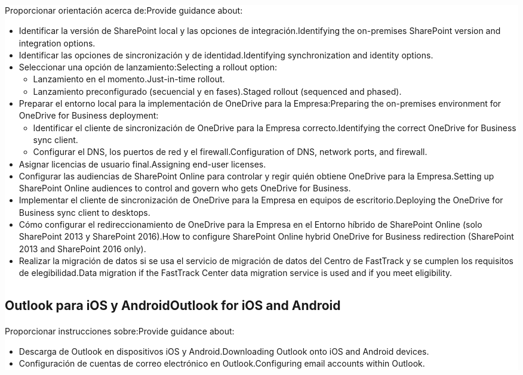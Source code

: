 <span data-ttu-id="f6649-260">Proporcionar orientación acerca de:</span><span class="sxs-lookup"><span data-stu-id="f6649-260">Provide guidance about:</span></span>
- <span data-ttu-id="f6649-261">Identificar la versión de SharePoint local y las opciones de integración.</span><span class="sxs-lookup"><span data-stu-id="f6649-261">Identifying the on-premises SharePoint version and integration options.</span></span> 
- <span data-ttu-id="f6649-262">Identificar las opciones de sincronización y de identidad.</span><span class="sxs-lookup"><span data-stu-id="f6649-262">Identifying synchronization and identity options.</span></span>
- <span data-ttu-id="f6649-263">Seleccionar una opción de lanzamiento:</span><span class="sxs-lookup"><span data-stu-id="f6649-263">Selecting a rollout option:</span></span>   
  - <span data-ttu-id="f6649-264">Lanzamiento en el momento.</span><span class="sxs-lookup"><span data-stu-id="f6649-264">Just-in-time rollout.</span></span>
  - <span data-ttu-id="f6649-265">Lanzamiento preconfigurado (secuencial y en fases).</span><span class="sxs-lookup"><span data-stu-id="f6649-265">Staged rollout (sequenced and phased).</span></span>
- <span data-ttu-id="f6649-266">Preparar el entorno local para la implementación de OneDrive para la Empresa:</span><span class="sxs-lookup"><span data-stu-id="f6649-266">Preparing the on-premises environment for OneDrive for Business deployment:</span></span>
  - <span data-ttu-id="f6649-267">Identificar el cliente de sincronización de OneDrive para la Empresa correcto.</span><span class="sxs-lookup"><span data-stu-id="f6649-267">Identifying the correct OneDrive for Business sync client.</span></span>
  - <span data-ttu-id="f6649-268">Configurar el DNS, los puertos de red y el firewall.</span><span class="sxs-lookup"><span data-stu-id="f6649-268">Configuration of DNS, network ports, and firewall.</span></span> 
- <span data-ttu-id="f6649-269">Asignar licencias de usuario final.</span><span class="sxs-lookup"><span data-stu-id="f6649-269">Assigning end-user licenses.</span></span> 
- <span data-ttu-id="f6649-270">Configurar las audiencias de SharePoint Online para controlar y regir quién obtiene OneDrive para la Empresa.</span><span class="sxs-lookup"><span data-stu-id="f6649-270">Setting up SharePoint Online audiences to control and govern who gets OneDrive for Business.</span></span> 
- <span data-ttu-id="f6649-271">Implementar el cliente de sincronización de OneDrive para la Empresa en equipos de escritorio.</span><span class="sxs-lookup"><span data-stu-id="f6649-271">Deploying the OneDrive for Business sync client to desktops.</span></span>   
- <span data-ttu-id="f6649-272">Cómo configurar el redireccionamiento de OneDrive para la Empresa en el Entorno híbrido de SharePoint Online (solo SharePoint 2013 y SharePoint 2016).</span><span class="sxs-lookup"><span data-stu-id="f6649-272">How to configure SharePoint Online hybrid OneDrive for Business redirection (SharePoint 2013 and SharePoint 2016 only).</span></span>
- <span data-ttu-id="f6649-273">Realizar la migración de datos si se usa el servicio de migración de datos del Centro de FastTrack y se cumplen los requisitos de elegibilidad.</span><span class="sxs-lookup"><span data-stu-id="f6649-273">Data migration if the FastTrack Center data migration service is used and if you meet eligibility.</span></span>
    
## <a name="outlook-for-ios-and-android"></a><span data-ttu-id="f6649-274">Outlook para iOS y Android</span><span class="sxs-lookup"><span data-stu-id="f6649-274">Outlook for iOS and Android</span></span>

<span data-ttu-id="f6649-275">Proporcionar instrucciones sobre:</span><span class="sxs-lookup"><span data-stu-id="f6649-275">Provide guidance about:</span></span>
- <span data-ttu-id="f6649-276">Descarga de Outlook en dispositivos iOS y Android.</span><span class="sxs-lookup"><span data-stu-id="f6649-276">Downloading Outlook onto iOS and Android devices.</span></span>
- <span data-ttu-id="f6649-277">Configuración de cuentas de correo electrónico en Outlook.</span><span class="sxs-lookup"><span data-stu-id="f6649-277">Configuring email accounts within Outlook.</span></span>
